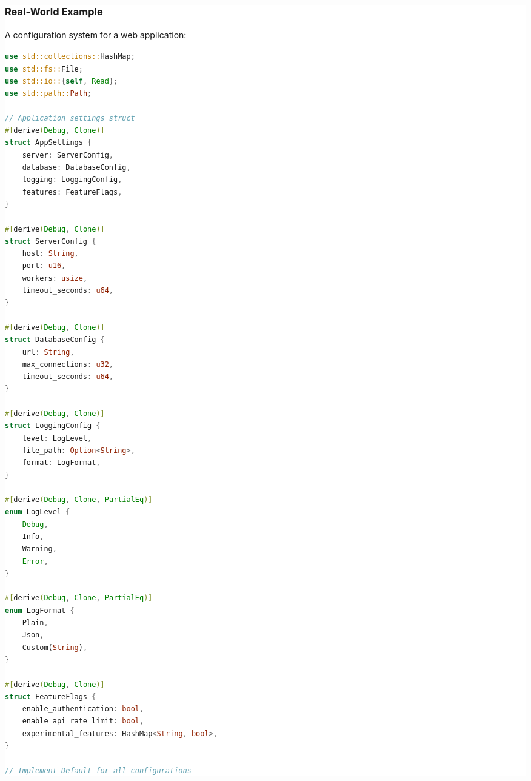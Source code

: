 ### Real-World Example
A configuration system for a web application:

```rust
use std::collections::HashMap;
use std::fs::File;
use std::io::{self, Read};
use std::path::Path;

// Application settings struct
#[derive(Debug, Clone)]
struct AppSettings {
    server: ServerConfig,
    database: DatabaseConfig,
    logging: LoggingConfig,
    features: FeatureFlags,
}

#[derive(Debug, Clone)]
struct ServerConfig {
    host: String,
    port: u16,
    workers: usize,
    timeout_seconds: u64,
}

#[derive(Debug, Clone)]
struct DatabaseConfig {
    url: String,
    max_connections: u32,
    timeout_seconds: u64,
}

#[derive(Debug, Clone)]
struct LoggingConfig {
    level: LogLevel,
    file_path: Option<String>,
    format: LogFormat,
}

#[derive(Debug, Clone, PartialEq)]
enum LogLevel {
    Debug,
    Info,
    Warning,
    Error,
}

#[derive(Debug, Clone, PartialEq)]
enum LogFormat {
    Plain,
    Json,
    Custom(String),
}

#[derive(Debug, Clone)]
struct FeatureFlags {
    enable_authentication: bool,
    enable_api_rate_limit: bool,
    experimental_features: HashMap<String, bool>,
}

// Implement Default for all configurations
```